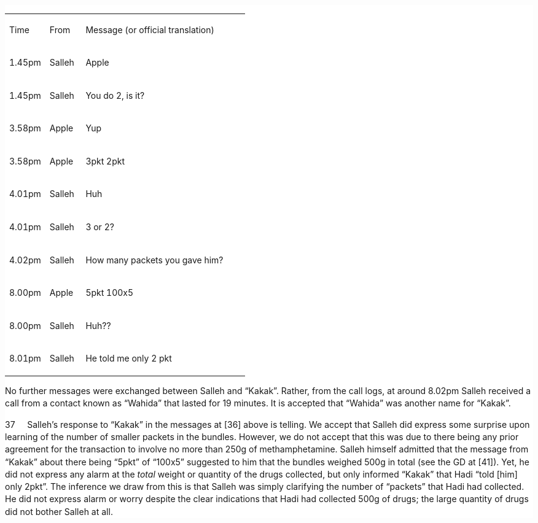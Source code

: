 <table align="left" cellpadding="0" cellspacing="0" class="Judg-2-tblr" frame="all" pgwide="1"><colgroup><col width="16.82%"> <col width="14.96%"> <col width="68.22%"> </colgroup><tbody><tr><td align="left" class="br" rowspan="1" valign="top"><p class="Table-Heading-Center">Time</p></td><td align="left" class="br" rowspan="1" valign="top"><p class="Table-Heading-Center">From</p></td><td align="left" class="b" rowspan="1" valign="top"><p class="Table-Heading-Center">Message (or official translation)</p></td></tr><tr><td align="left" class="br" rowspan="1" valign="top"><p align="right" class="Table-Para-1">1.45pm</p></td><td align="left" class="br" rowspan="1" valign="top"><p align="justify" class="Table-Para-1">Salleh</p></td><td align="left" class="b" rowspan="1" valign="top"><p align="justify" class="Table-Para-1">Apple</p></td></tr><tr><td align="left" class="br" rowspan="1" valign="top"><p align="right" class="Table-Para-1">1.45pm</p></td><td align="left" class="br" rowspan="1" valign="top"><p align="justify" class="Table-Para-1">Salleh</p></td><td align="left" class="b" rowspan="1" valign="top"><p align="justify" class="Table-Para-1">You do 2, is it?</p></td></tr><tr><td align="left" class="br" rowspan="1" valign="top"><p align="right" class="Table-Para-1">3.58pm</p></td><td align="left" class="br" rowspan="1" valign="top"><p align="justify" class="Table-Para-1">Apple</p></td><td align="left" class="b" rowspan="1" valign="top"><p align="justify" class="Table-Para-1">Yup</p></td></tr><tr><td align="left" class="br" rowspan="1" valign="top"><p align="right" class="Table-Para-1">3.58pm</p></td><td align="left" class="br" rowspan="1" valign="top"><p align="justify" class="Table-Para-1">Apple</p></td><td align="left" class="b" rowspan="1" valign="top"><p align="justify" class="Table-Para-1">3pkt 2pkt</p></td></tr><tr><td align="left" class="br" rowspan="1" valign="top"><p align="right" class="Table-Para-1">4.01pm</p></td><td align="left" class="br" rowspan="1" valign="top"><p align="justify" class="Table-Para-1">Salleh</p></td><td align="left" class="b" rowspan="1" valign="top"><p align="justify" class="Table-Para-1">Huh</p></td></tr><tr><td align="left" class="br" rowspan="1" valign="top"><p align="right" class="Table-Para-1">4.01pm</p></td><td align="left" class="br" rowspan="1" valign="top"><p align="justify" class="Table-Para-1">Salleh</p></td><td align="left" class="b" rowspan="1" valign="top"><p align="justify" class="Table-Para-1">3 or 2?</p></td></tr><tr><td align="left" class="br" rowspan="1" valign="top"><p align="right" class="Table-Para-1">4.02pm</p></td><td align="left" class="br" rowspan="1" valign="top"><p align="justify" class="Table-Para-1">Salleh</p></td><td align="left" class="b" rowspan="1" valign="top"><p align="justify" class="Table-Para-1">How many packets you gave him?</p></td></tr><tr><td align="left" class="br" rowspan="1" valign="top"><p align="right" class="Table-Para-1">8.00pm</p></td><td align="left" class="br" rowspan="1" valign="top"><p align="justify" class="Table-Para-1">Apple</p></td><td align="left" class="b" rowspan="1" valign="top"><p align="justify" class="Table-Para-1">5pkt 100x5</p></td></tr><tr><td align="left" class="br" rowspan="1" valign="top"><p align="right" class="Table-Para-1">8.00pm</p></td><td align="left" class="br" rowspan="1" valign="top"><p align="justify" class="Table-Para-1">Salleh</p></td><td align="left" class="b" rowspan="1" valign="top"><p align="justify" class="Table-Para-1">Huh??</p></td></tr><tr><td align="left" class="r" rowspan="1" valign="top"><p align="right" class="Table-Para-1">8.01pm</p></td><td align="left" class="r" rowspan="1" valign="top"><p align="justify" class="Table-Para-1">Salleh</p></td><td align="left" class="" rowspan="1" valign="top"><p align="justify" class="Table-Para-1">He told me only 2 pkt</p></td></tr></tbody></table>

  
  

No further messages were exchanged between Salleh and “Kakak”. Rather, from the call logs, at around 8.02pm Salleh received a call from a contact known as “Wahida” that lasted for 19 minutes. It is accepted that “Wahida” was another name for “Kakak”.

37     Salleh’s response to “Kakak” in the messages at \[36\] above is telling. We accept that Salleh did express some surprise upon learning of the number of smaller packets in the bundles. However, we do not accept that this was due to there being any prior agreement for the transaction to involve no more than 250g of methamphetamine. Salleh himself admitted that the message from “Kakak” about there being “5pkt” of “100x5” suggested to him that the bundles weighed 500g in total (see the GD at \[41\]). Yet, he did not express any alarm at the _total_ weight or quantity of the drugs collected, but only informed “Kakak” that Hadi “told \[him\] only 2pkt”. The inference we draw from this is that Salleh was simply clarifying the number of “packets” that Hadi had collected. He did not express alarm or worry despite the clear indications that Hadi had collected 500g of drugs; the large quantity of drugs did not bother Salleh at all.
